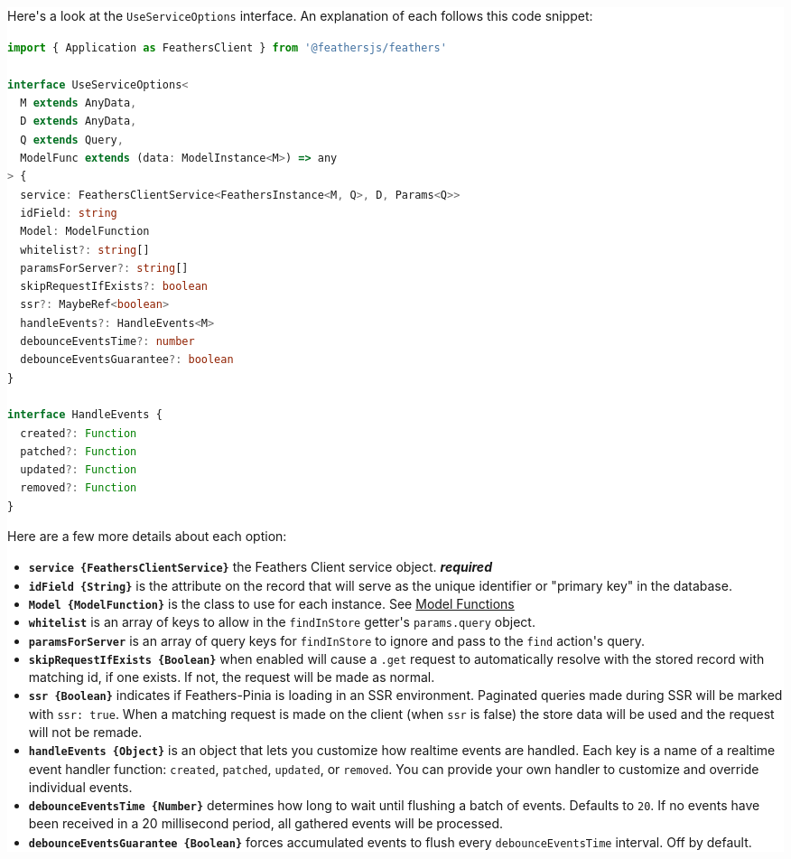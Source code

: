 Here's a look at the `UseServiceOptions` interface. An explanation of each follows this code snippet:

```ts
import { Application as FeathersClient } from '@feathersjs/feathers'

interface UseServiceOptions<
  M extends AnyData, 
  D extends AnyData, 
  Q extends Query, 
  ModelFunc extends (data: ModelInstance<M>) => any
> {
  service: FeathersClientService<FeathersInstance<M, Q>, D, Params<Q>>
  idField: string
  Model: ModelFunction
  whitelist?: string[]
  paramsForServer?: string[]
  skipRequestIfExists?: boolean
  ssr?: MaybeRef<boolean>
  handleEvents?: HandleEvents<M>
  debounceEventsTime?: number
  debounceEventsGuarantee?: boolean
}

interface HandleEvents {
  created?: Function
  patched?: Function
  updated?: Function
  removed?: Function
}
```

Here are a few more details about each option:

- **`service {FeathersClientService}`** the Feathers Client service object. **_required_**
- **`idField {String}`** is the attribute on the record that will serve as the unique identifier or "primary key" in the
database.
- **`Model {ModelFunction}`** is the class to use for each instance. See [Model Functions](/guide/model-functions)
- **`whitelist`** is an array of keys to allow in the `findInStore` getter's `params.query` object.
- **`paramsForServer`** is an array of query keys for `findInStore` to ignore and pass to the `find` action's query.
- **`skipRequestIfExists {Boolean}`** when enabled will cause a `.get` request to automatically resolve with the stored
record with matching id, if one exists. If not, the request will be made as normal.
- **`ssr {Boolean}`** indicates if Feathers-Pinia is loading in an SSR environment. Paginated queries made during SSR
will be marked with `ssr: true`. When a matching request is made on the client (when `ssr` is false) the store data will
be used and the request will not be remade.
- **`handleEvents {Object}`** is an object that lets you customize how realtime events are handled. Each key is a name of a realtime event handler function: `created`, `patched`, `updated`, or `removed`. You can provide your own handler to customize and override individual events.
- **`debounceEventsTime {Number}`** determines how long to wait until flushing a batch of events. Defaults to `20`. If no events have been received in a 20 millisecond period, all gathered events will be processed.
- **`debounceEventsGuarantee {Boolean}`** forces accumulated events to flush every `debounceEventsTime` interval. Off by default.
